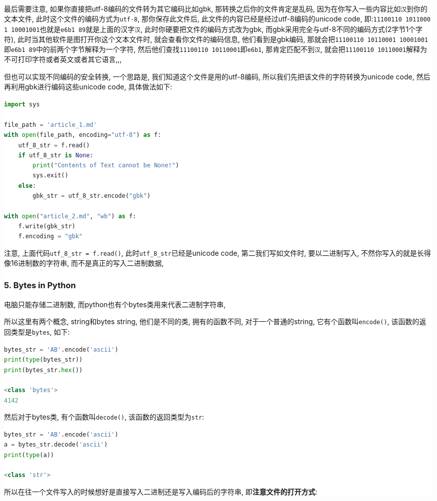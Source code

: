 最后需要注意, 如果你直接把utf-8编码的文件转为其它编码比如gbk, 那转换之后你的文件肯定是乱码, 因为在你写入一些内容比如`汉`到你的文本文件, 此时这个文件的编码方式为`utf-8`, 那你保存此文件后, 此文件的内容已经是经过utf-8编码的unicode code, 即:`11100110 10110001 10001001`也就是`e6b1 89`就是上面的汉字`汉`, 此时你硬要把文件的编码方式改为gbk, 而gbk采用完全与utf-8不同的编码方式(2字节1个字符),  此时当其他软件是图打开你这个文本文件时, 就会查看你文件的编码信息, 他们看到是gbk编码, 那就会把`11100110 10110001 10001001`即`e6b1 89`中的前两个字节解释为一个字符, 然后他们查找`11100110 10110001`即`e6b1`, 那肯定匹配不到`汉`, 就会把`11100110 10110001`解释为不可打印字符或者英文或者其它语言,,,

但也可以实现不同编码的安全转换, 一个思路是, 我们知道这个文件是用的utf-8编码, 所以我们先把该文件的字符转换为unicode code, 然后再利用gbk进行编码这些unicode code, 具体做法如下:

```python
import sys

file_path = 'article_1.md'
with open(file_path, encoding="utf-8") as f:
    utf_8_str = f.read()
    if utf_8_str is None:
        print("Contents of Text cannot be None!")
        sys.exit()
    else:
        gbk_str = utf_8_str.encode("gbk")

with open("article_2.md", "wb") as f:
    f.write(gbk_str)
    f.encoding = "gbk"
```

注意, 上面代码`utf_8_str = f.read()`, 此时`utf_8_str`已经是unicode code, 第二我们写如文件时, 要以二进制写入, 不然你写入的就是长得像16进制数的字符串, 而不是真正的写入二进制数据, 

### 5. Bytes in Python

电脑只能存储二进制数, 而python也有个bytes类用来代表二进制字符串, 

所以这里有两个概念, string和bytes string, 他们是不同的类, 拥有的函数不同, 对于一个普通的string, 它有个函数叫`encode()`, 该函数的返回类型是`bytes`, 如下:

```python
bytes_str = 'AB'.encode('ascii')
print(type(bytes_str))
print(bytes_str.hex())

<class 'bytes'>
4142
```

然后对于bytes类, 有个函数叫`decode()`, 该函数的返回类型为`str`:

```python
bytes_str = 'AB'.encode('ascii')
a = bytes_str.decode('ascii')
print(type(a))

<class 'str'>
```

所以在往一个文件写入的时候想好是直接写入二进制还是写入编码后的字符串, 即**注意文件的打开方式**:
